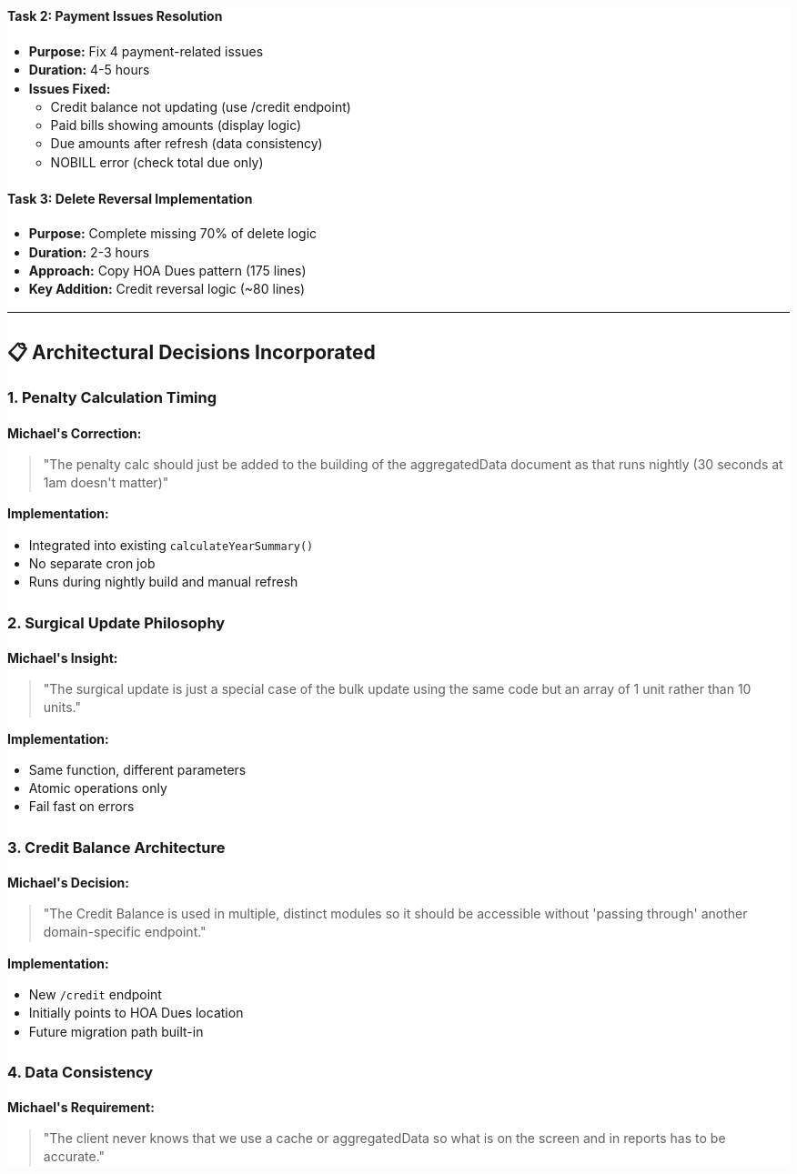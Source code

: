#### Task 2: Payment Issues Resolution
- **Purpose:** Fix 4 payment-related issues
- **Duration:** 4-5 hours
- **Issues Fixed:**
  - Credit balance not updating (use /credit endpoint)
  - Paid bills showing amounts (display logic)
  - Due amounts after refresh (data consistency)
  - NOBILL error (check total due only)

#### Task 3: Delete Reversal Implementation
- **Purpose:** Complete missing 70% of delete logic
- **Duration:** 2-3 hours
- **Approach:** Copy HOA Dues pattern (175 lines)
- **Key Addition:** Credit reversal logic (~80 lines)

---

## 📋 Architectural Decisions Incorporated

### 1. Penalty Calculation Timing
**Michael's Correction:**
> "The penalty calc should just be added to the building of the aggregatedData document as that runs nightly (30 seconds at 1am doesn't matter)"

**Implementation:**
- Integrated into existing `calculateYearSummary()`
- No separate cron job
- Runs during nightly build and manual refresh

### 2. Surgical Update Philosophy
**Michael's Insight:**
> "The surgical update is just a special case of the bulk update using the same code but an array of 1 unit rather than 10 units."

**Implementation:**
- Same function, different parameters
- Atomic operations only
- Fail fast on errors

### 3. Credit Balance Architecture
**Michael's Decision:**
> "The Credit Balance is used in multiple, distinct modules so it should be accessible without 'passing through' another domain-specific endpoint."

**Implementation:**
- New `/credit` endpoint
- Initially points to HOA Dues location
- Future migration path built-in

### 4. Data Consistency
**Michael's Requirement:**
> "The client never knows that we use a cache or aggregatedData so what is on the screen and in reports has to be accurate."
